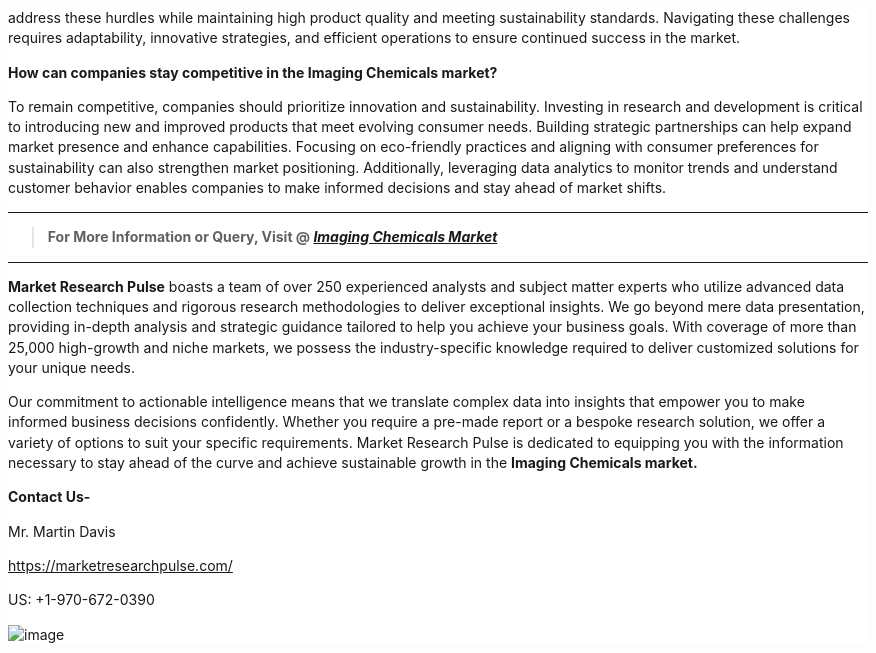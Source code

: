 address these hurdles while maintaining high product quality and meeting sustainability standards. Navigating these challenges requires adaptability, innovative strategies, and efficient operations to ensure continued success in the market.</p><p><strong>How can companies stay competitive in the Imaging Chemicals market?</strong></p><p>To remain competitive, companies should prioritize innovation and sustainability. Investing in research and development is critical to introducing new and improved products that meet evolving consumer needs. Building strategic partnerships can help expand market presence and enhance capabilities. Focusing on eco-friendly practices and aligning with consumer preferences for sustainability can also strengthen market positioning. Additionally, leveraging data analytics to monitor trends and understand customer behavior enables companies to make informed decisions and stay ahead of market shifts.</p><hr /><blockquote><p><strong>For More Information or Query, Visit @&nbsp;<em><a href="https://marketresearchpulse.com/report/143050/imaging-chemicals-market?utm_source=Linkedin&utm_medium=112">Imaging Chemicals Market</a></em></strong></p></blockquote><hr /><p><strong>Market Research Pulse</strong> boasts a team of over 250 experienced analysts and subject matter experts who utilize advanced data collection techniques and rigorous research methodologies to deliver exceptional insights. We go beyond mere data presentation, providing in-depth analysis and strategic guidance tailored to help you achieve your business goals. With coverage of more than 25,000 high-growth and niche markets, we possess the industry-specific knowledge required to deliver customized solutions for your unique needs.</p><p>Our commitment to actionable intelligence means that we translate complex data into insights that empower you to make informed business decisions confidently. Whether you require a pre-made report or a bespoke research solution, we offer a variety of options to suit your specific requirements. Market Research Pulse is dedicated to equipping you with the information necessary to stay ahead of the curve and achieve sustainable growth in the <strong>Imaging Chemicals market.</strong></p><p><strong>Contact Us-</strong></p><p>Mr. Martin Davis</p><p>https://marketresearchpulse.com/</p><p>US: +1-970-672-0390</p>
![image](https://github.com/user-attachments/assets/22457e80-dc03-40c6-a3f2-c090d1083c28)
